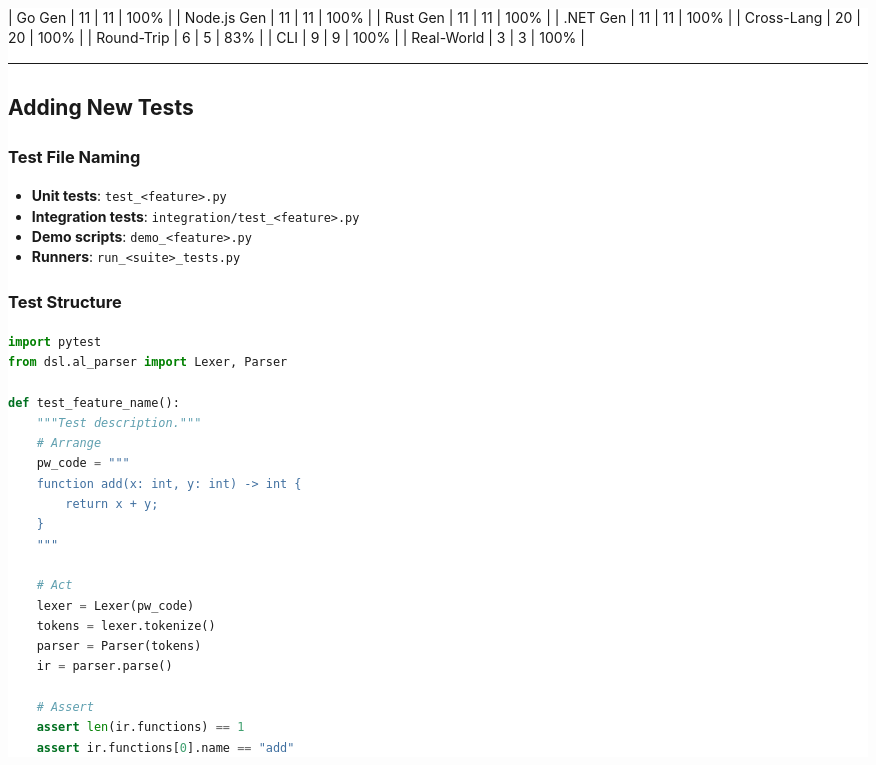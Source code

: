 | Go Gen | 11 | 11 | 100% |
| Node.js Gen | 11 | 11 | 100% |
| Rust Gen | 11 | 11 | 100% |
| .NET Gen | 11 | 11 | 100% |
| Cross-Lang | 20 | 20 | 100% |
| Round-Trip | 6 | 5 | 83% |
| CLI | 9 | 9 | 100% |
| Real-World | 3 | 3 | 100% |

---

## Adding New Tests

### Test File Naming

- **Unit tests**: `test_<feature>.py`
- **Integration tests**: `integration/test_<feature>.py`
- **Demo scripts**: `demo_<feature>.py`
- **Runners**: `run_<suite>_tests.py`

### Test Structure

```python
import pytest
from dsl.al_parser import Lexer, Parser

def test_feature_name():
    """Test description."""
    # Arrange
    pw_code = """
    function add(x: int, y: int) -> int {
        return x + y;
    }
    """

    # Act
    lexer = Lexer(pw_code)
    tokens = lexer.tokenize()
    parser = Parser(tokens)
    ir = parser.parse()

    # Assert
    assert len(ir.functions) == 1
    assert ir.functions[0].name == "add"
```
